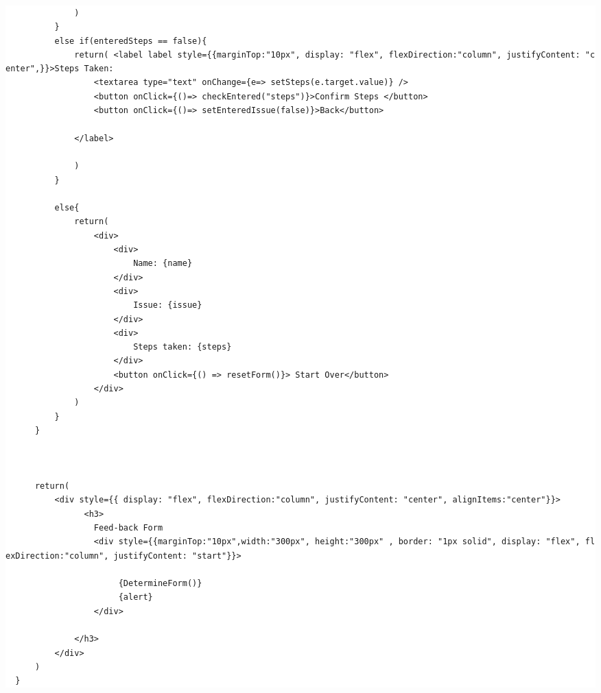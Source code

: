                   )
              }
              else if(enteredSteps == false){
                  return( <label label style={{marginTop:"10px", display: "flex", flexDirection:"column", justifyContent: "center",}}>Steps Taken: 
                      <textarea type="text" onChange={e=> setSteps(e.target.value)} />
                      <button onClick={()=> checkEntered("steps")}>Confirm Steps </button>
                      <button onClick={()=> setEnteredIssue(false)}>Back</button>

                  </label>

                  )
              }

              else{
                  return(
                      <div>
                          <div>
                              Name: {name}
                          </div>
                          <div>
                              Issue: {issue}
                          </div>
                          <div>
                              Steps taken: {steps}
                          </div>
                          <button onClick={() => resetForm()}> Start Over</button>
                      </div>
                  )
              }
          }



          return(
              <div style={{ display: "flex", flexDirection:"column", justifyContent: "center", alignItems:"center"}}>
                    <h3>
                      Feed-back Form
                      <div style={{marginTop:"10px",width:"300px", height:"300px" , border: "1px solid", display: "flex", flexDirection:"column", justifyContent: "start"}}>

                           {DetermineForm()}
                           {alert}
                      </div>

                  </h3>
              </div>
          )
      }
